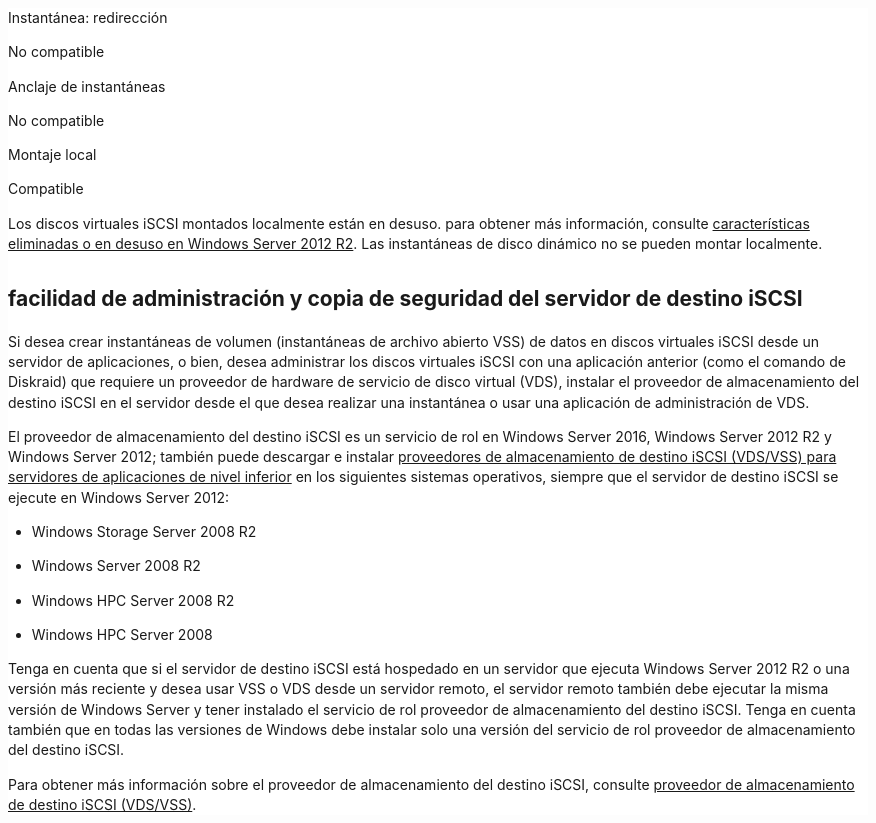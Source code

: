 <td><p>Instantánea: redirección</p></td>
<td><p>No compatible</p></td>
<td></td>
</tr>
<tr class="even">
<td><p>Anclaje de instantáneas</p></td>
<td><p>No compatible</p></td>
<td></td>
</tr>
<tr class="odd">
<td><p>Montaje local</p></td>
<td><p>Compatible</p></td>
<td><p>Los discos virtuales iSCSI montados localmente están en desuso. para obtener más información, consulte <a href="/previous-versions/windows/it-pro/windows-server-2012-R2-and-2012/dn303411(v=ws.11)">características eliminadas o en desuso en Windows Server 2012 R2</a>. Las instantáneas de disco dinámico no se pueden montar localmente.</p></td>
</tr>
</tbody>
</table>

## <a name="iscsi-target-server-manageability-and-backup"></a>facilidad de administración y copia de seguridad del servidor de destino iSCSI

Si desea crear instantáneas de volumen (instantáneas de archivo abierto VSS) de datos en discos virtuales iSCSI desde un servidor de aplicaciones, o bien, desea administrar los discos virtuales iSCSI con una aplicación anterior (como el comando de Diskraid) que requiere un proveedor de hardware de servicio de disco virtual (VDS), instalar el proveedor de almacenamiento del destino iSCSI en el servidor desde el que desea realizar una instantánea o usar una aplicación de administración de VDS.

El proveedor de almacenamiento del destino iSCSI es un servicio de rol en Windows Server 2016, Windows Server 2012 R2 y Windows Server 2012; también puede descargar e instalar [proveedores de almacenamiento de destino iSCSI (VDS/VSS) para servidores de aplicaciones de nivel inferior](https://www.microsoft.com/download/details.aspx?id=34759) en los siguientes sistemas operativos, siempre que el servidor de destino iSCSI se ejecute en Windows Server 2012:

  - Windows Storage Server 2008 R2

  - Windows Server 2008 R2

  - Windows HPC Server 2008 R2

  - Windows HPC Server 2008

Tenga en cuenta que si el servidor de destino iSCSI está hospedado en un servidor que ejecuta Windows Server 2012 R2 o una versión más reciente y desea usar VSS o VDS desde un servidor remoto, el servidor remoto también debe ejecutar la misma versión de Windows Server y tener instalado el servicio de rol proveedor de almacenamiento del destino iSCSI. Tenga en cuenta también que en todas las versiones de Windows debe instalar solo una versión del servicio de rol proveedor de almacenamiento del destino iSCSI.

Para obtener más información sobre el proveedor de almacenamiento del destino iSCSI, consulte [proveedor de almacenamiento de destino iSCSI (VDS/VSS)](/powershell/module/iscsi/?view=win10-ps).
